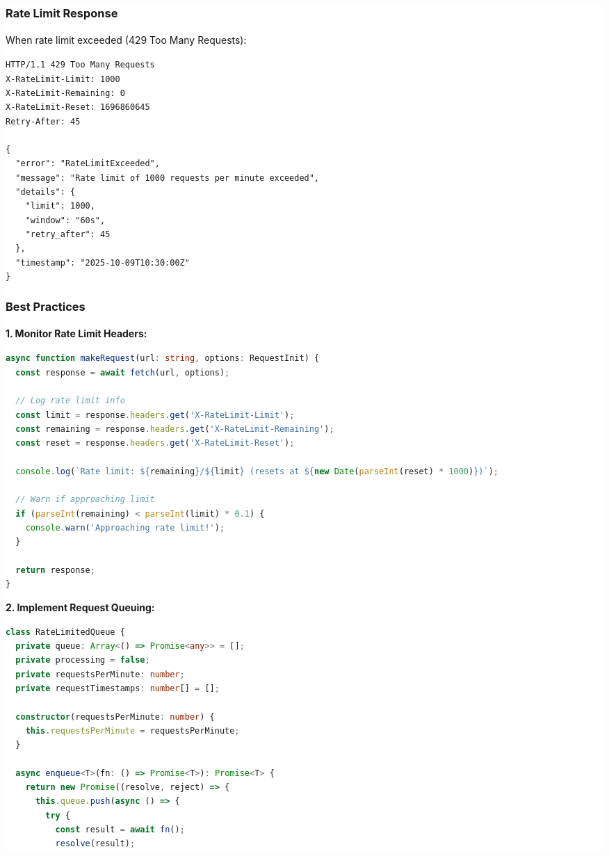 ### Rate Limit Response

When rate limit exceeded (429 Too Many Requests):

```http
HTTP/1.1 429 Too Many Requests
X-RateLimit-Limit: 1000
X-RateLimit-Remaining: 0
X-RateLimit-Reset: 1696860645
Retry-After: 45

{
  "error": "RateLimitExceeded",
  "message": "Rate limit of 1000 requests per minute exceeded",
  "details": {
    "limit": 1000,
    "window": "60s",
    "retry_after": 45
  },
  "timestamp": "2025-10-09T10:30:00Z"
}
```

### Best Practices

**1. Monitor Rate Limit Headers:**

```typescript
async function makeRequest(url: string, options: RequestInit) {
  const response = await fetch(url, options);

  // Log rate limit info
  const limit = response.headers.get('X-RateLimit-Limit');
  const remaining = response.headers.get('X-RateLimit-Remaining');
  const reset = response.headers.get('X-RateLimit-Reset');

  console.log(`Rate limit: ${remaining}/${limit} (resets at ${new Date(parseInt(reset) * 1000)})`);

  // Warn if approaching limit
  if (parseInt(remaining) < parseInt(limit) * 0.1) {
    console.warn('Approaching rate limit!');
  }

  return response;
}
```

**2. Implement Request Queuing:**

```typescript
class RateLimitedQueue {
  private queue: Array<() => Promise<any>> = [];
  private processing = false;
  private requestsPerMinute: number;
  private requestTimestamps: number[] = [];

  constructor(requestsPerMinute: number) {
    this.requestsPerMinute = requestsPerMinute;
  }

  async enqueue<T>(fn: () => Promise<T>): Promise<T> {
    return new Promise((resolve, reject) => {
      this.queue.push(async () => {
        try {
          const result = await fn();
          resolve(result);
```